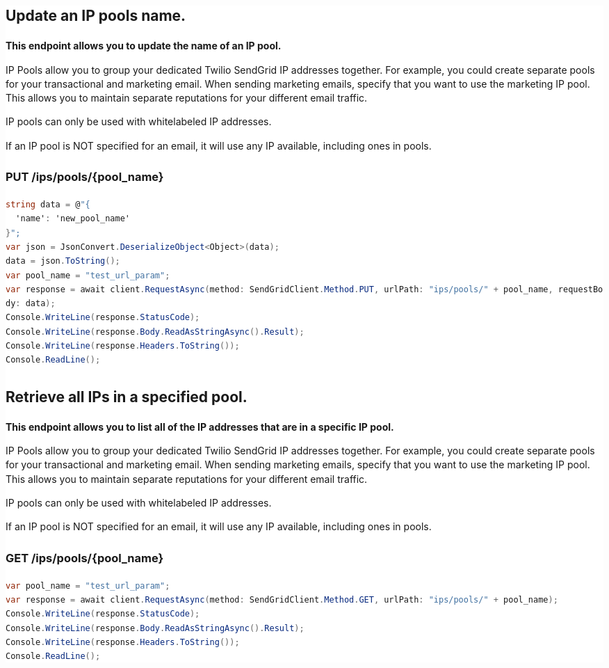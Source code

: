 ## Update an IP pools name.

**This endpoint allows you to update the name of an IP pool.**

IP Pools allow you to group your dedicated Twilio SendGrid IP addresses together. For example, you could create separate pools for your transactional and marketing email. When sending marketing emails, specify that you want to use the marketing IP pool. This allows you to maintain separate reputations for your different email traffic.

IP pools can only be used with whitelabeled IP addresses.

If an IP pool is NOT specified for an email, it will use any IP available, including ones in pools.

### PUT /ips/pools/{pool_name}


```csharp
string data = @"{
  'name': 'new_pool_name'
}";
var json = JsonConvert.DeserializeObject<Object>(data);
data = json.ToString();
var pool_name = "test_url_param";
var response = await client.RequestAsync(method: SendGridClient.Method.PUT, urlPath: "ips/pools/" + pool_name, requestBody: data);
Console.WriteLine(response.StatusCode);
Console.WriteLine(response.Body.ReadAsStringAsync().Result);
Console.WriteLine(response.Headers.ToString());
Console.ReadLine();
```

## Retrieve all IPs in a specified pool.

**This endpoint allows you to list all of the IP addresses that are in a specific IP pool.**

IP Pools allow you to group your dedicated Twilio SendGrid IP addresses together. For example, you could create separate pools for your transactional and marketing email. When sending marketing emails, specify that you want to use the marketing IP pool. This allows you to maintain separate reputations for your different email traffic.

IP pools can only be used with whitelabeled IP addresses.

If an IP pool is NOT specified for an email, it will use any IP available, including ones in pools.

### GET /ips/pools/{pool_name}


```csharp
var pool_name = "test_url_param";
var response = await client.RequestAsync(method: SendGridClient.Method.GET, urlPath: "ips/pools/" + pool_name);
Console.WriteLine(response.StatusCode);
Console.WriteLine(response.Body.ReadAsStringAsync().Result);
Console.WriteLine(response.Headers.ToString());
Console.ReadLine();
```
